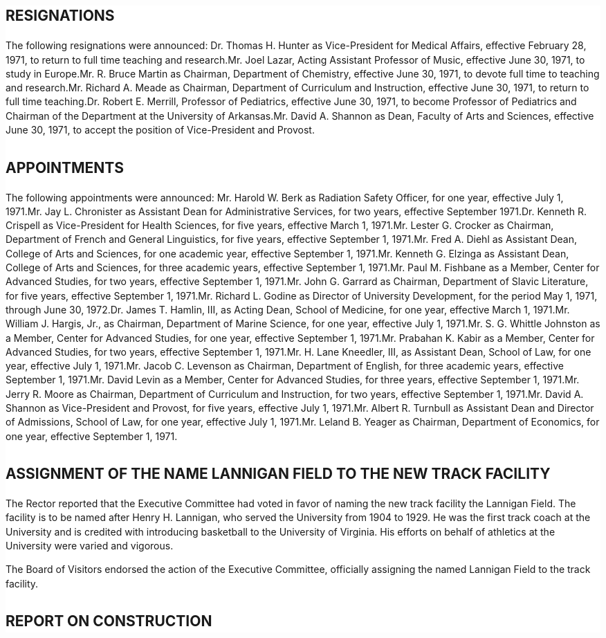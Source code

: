 RESIGNATIONS
------------

The following resignations were announced: Dr. Thomas H. Hunter as Vice-President for Medical Affairs, effective February 28, 1971, to return to full time teaching and research.Mr. Joel Lazar, Acting Assistant Professor of Music, effective June 30, 1971, to study in Europe.Mr. R. Bruce Martin as Chairman, Department of Chemistry, effective June 30, 1971, to devote full time to teaching and research.Mr. Richard A. Meade as Chairman, Department of Curriculum and Instruction, effective June 30, 1971, to return to full time teaching.Dr. Robert E. Merrill, Professor of Pediatrics, effective June 30, 1971, to become Professor of Pediatrics and Chairman of the Department at the University of Arkansas.Mr. David A. Shannon as Dean, Faculty of Arts and Sciences, effective June 30, 1971, to accept the position of Vice-President and Provost.

APPOINTMENTS
------------

The following appointments were announced: Mr. Harold W. Berk as Radiation Safety Officer, for one year, effective July 1, 1971.Mr. Jay L. Chronister as Assistant Dean for Administrative Services, for two years, effective September 1971.Dr. Kenneth R. Crispell as Vice-President for Health Sciences, for five years, effective March 1, 1971.Mr. Lester G. Crocker as Chairman, Department of French and General Linguistics, for five years, effective September 1, 1971.Mr. Fred A. Diehl as Assistant Dean, College of Arts and Sciences, for one academic year, effective September 1, 1971.Mr. Kenneth G. Elzinga as Assistant Dean, College of Arts and Sciences, for three academic years, effective September 1, 1971.Mr. Paul M. Fishbane as a Member, Center for Advanced Studies, for two years, effective September 1, 1971.Mr. John G. Garrard as Chairman, Department of Slavic Literature, for five years, effective September 1, 1971.Mr. Richard L. Godine as Director of University Development, for the period May 1, 1971, through June 30, 1972.Dr. James T. Hamlin, III, as Acting Dean, School of Medicine, for one year, effective March 1, 1971.Mr. William J. Hargis, Jr., as Chairman, Department of Marine Science, for one year, effective July 1, 1971.Mr. S. G. Whittle Johnston as a Member, Center for Advanced Studies, for one year, effective September 1, 1971.Mr. Prabahan K. Kabir as a Member, Center for Advanced Studies, for two years, effective September 1, 1971.Mr. H. Lane Kneedler, III, as Assistant Dean, School of Law, for one year, effective July 1, 1971.Mr. Jacob C. Levenson as Chairman, Department of English, for three academic years, effective September 1, 1971.Mr. David Levin as a Member, Center for Advanced Studies, for three years, effective September 1, 1971.Mr. Jerry R. Moore as Chairman, Department of Curriculum and Instruction, for two years, effective September 1, 1971.Mr. David A. Shannon as Vice-President and Provost, for five years, effective July 1, 1971.Mr. Albert R. Turnbull as Assistant Dean and Director of Admissions, School of Law, for one year, effective July 1, 1971.Mr. Leland B. Yeager as Chairman, Department of Economics, for one year, effective September 1, 1971.

ASSIGNMENT OF THE NAME LANNIGAN FIELD TO THE NEW TRACK FACILITY
---------------------------------------------------------------

The Rector reported that the Executive Committee had voted in favor of naming the new track facility the Lannigan Field. The facility is to be named after Henry H. Lannigan, who served the University from 1904 to 1929. He was the first track coach at the University and is credited with introducing basketball to the University of Virginia. His efforts on behalf of athletics at the University were varied and vigorous.

The Board of Visitors endorsed the action of the Executive Committee, officially assigning the named Lannigan Field to the track facility.

REPORT ON CONSTRUCTION
----------------------
